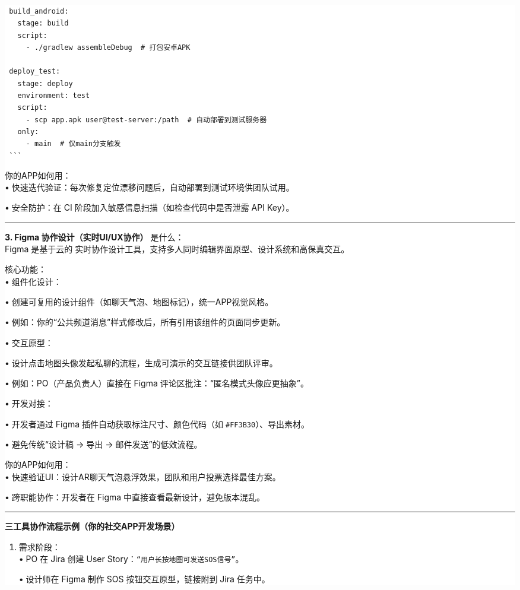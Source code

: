      build_android:
       stage: build
       script:
         - ./gradlew assembleDebug  # 打包安卓APK

     deploy_test:
       stage: deploy
       environment: test
       script:
         - scp app.apk user@test-server:/path  # 自动部署到测试服务器
       only:
         - main  # 仅main分支触发
     ```

你的APP如何用：  
• 快速迭代验证：每次修复定位漂移问题后，自动部署到测试环境供团队试用。  

• 安全防护：在 CI 阶段加入敏感信息扫描（如检查代码中是否泄露 API Key）。  


---

**3. Figma 协作设计（实时UI/UX协作）**
是什么：  
Figma 是基于云的 实时协作设计工具，支持多人同时编辑界面原型、设计系统和高保真交互。

核心功能：  
• 组件化设计：  

  • 创建可复用的设计组件（如聊天气泡、地图标记），统一APP视觉风格。  

  • 例如：你的“公共频道消息”样式修改后，所有引用该组件的页面同步更新。  


• 交互原型：  

  • 设计点击地图头像发起私聊的流程，生成可演示的交互链接供团队评审。  

  • 例如：PO（产品负责人）直接在 Figma 评论区批注：“匿名模式头像应更抽象”。  


• 开发对接：  

  • 开发者通过 Figma 插件自动获取标注尺寸、颜色代码（如 `#FF3B30`）、导出素材。  

  • 避免传统“设计稿 → 导出 → 邮件发送”的低效流程。  


你的APP如何用：  
• 快速验证UI：设计AR聊天气泡悬浮效果，团队和用户投票选择最佳方案。  

• 跨职能协作：开发者在 Figma 中直接查看最新设计，避免版本混乱。  


---

**三工具协作流程示例（你的社交APP开发场景）**
1. 需求阶段：  
   • PO 在 Jira 创建 User Story：`“用户长按地图可发送SOS信号”`。  

   • 设计师在 Figma 制作 SOS 按钮交互原型，链接附到 Jira 任务中。  
